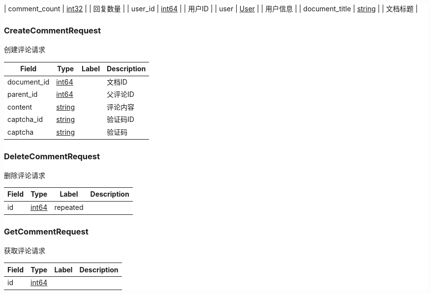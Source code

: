 | comment_count | [int32](#int32) |  | 回复数量 |
| user_id | [int64](#int64) |  | 用户ID |
| user | [User](#api-v1-User) |  | 用户信息 |
| document_title | [string](#string) |  | 文档标题 |






<a name="api-v1-CreateCommentRequest"></a>

### CreateCommentRequest
创建评论请求


| Field | Type | Label | Description |
| ----- | ---- | ----- | ----------- |
| document_id | [int64](#int64) |  | 文档ID |
| parent_id | [int64](#int64) |  | 父评论ID |
| content | [string](#string) |  | 评论内容 |
| captcha_id | [string](#string) |  | 验证码ID |
| captcha | [string](#string) |  | 验证码 |






<a name="api-v1-DeleteCommentRequest"></a>

### DeleteCommentRequest
删除评论请求


| Field | Type | Label | Description |
| ----- | ---- | ----- | ----------- |
| id | [int64](#int64) | repeated |  |






<a name="api-v1-GetCommentRequest"></a>

### GetCommentRequest
获取评论请求


| Field | Type | Label | Description |
| ----- | ---- | ----- | ----------- |
| id | [int64](#int64) |  |  |
